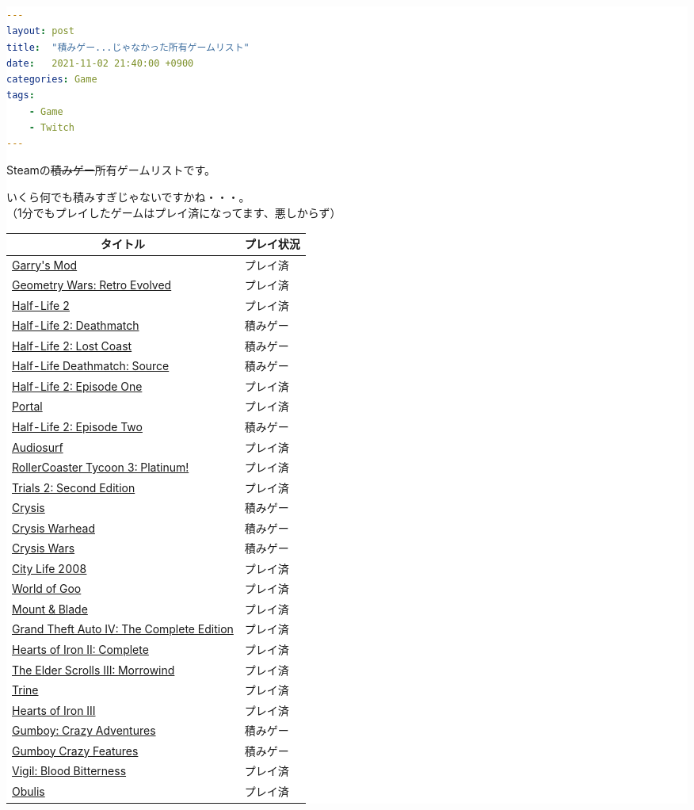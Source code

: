 ```yaml
---
layout: post
title:  "積みゲー...じゃなかった所有ゲームリスト"
date:   2021-11-02 21:40:00 +0900
categories: Game
tags: 
    - Game
    - Twitch
---
```


Steamの~~積みゲー~~所有ゲームリストです。

いくら何でも積みすぎじゃないですかね・・・。  
（1分でもプレイしたゲームはプレイ済になってます、悪しからず）

|タイトル|プレイ状況|
|---|---|
|[Garry's Mod](https://store.steampowered.com/app/4000)|プレイ済|
|[Geometry Wars: Retro Evolved](https://store.steampowered.com/app/8400)|プレイ済|
|[Half-Life 2](https://store.steampowered.com/app/220)|プレイ済|
|[Half-Life 2: Deathmatch](https://store.steampowered.com/app/320)|積みゲー|
|[Half-Life 2: Lost Coast](https://store.steampowered.com/app/340)|積みゲー|
|[Half-Life Deathmatch: Source](https://store.steampowered.com/app/360)|積みゲー|
|[Half-Life 2: Episode One](https://store.steampowered.com/app/380)|プレイ済|
|[Portal](https://store.steampowered.com/app/400)|プレイ済|
|[Half-Life 2: Episode Two](https://store.steampowered.com/app/420)|積みゲー|
|[Audiosurf](https://store.steampowered.com/app/12900)|プレイ済|
|[RollerCoaster Tycoon 3: Platinum!](https://store.steampowered.com/app/2700)|プレイ済|
|[Trials 2: Second Edition](https://store.steampowered.com/app/16600)|プレイ済|
|[Crysis](https://store.steampowered.com/app/17300)|積みゲー|
|[Crysis Warhead](https://store.steampowered.com/app/17330)|積みゲー|
|[Crysis Wars](https://store.steampowered.com/app/17340)|積みゲー|
|[City Life 2008](https://store.steampowered.com/app/4460)|プレイ済|
|[World of Goo](https://store.steampowered.com/app/22000)|プレイ済|
|[Mount & Blade](https://store.steampowered.com/app/22100)|プレイ済|
|[Grand Theft Auto IV: The Complete Edition](https://store.steampowered.com/app/12210)|プレイ済|
|[Hearts of Iron II: Complete](https://store.steampowered.com/app/22130)|プレイ済|
|[The Elder Scrolls III: Morrowind](https://store.steampowered.com/app/22320)|プレイ済|
|[Trine](https://store.steampowered.com/app/35700)|プレイ済|
|[Hearts of Iron III](https://store.steampowered.com/app/25890)|プレイ済|
|[Gumboy: Crazy Adventures](https://store.steampowered.com/app/2520)|積みゲー|
|[Gumboy Crazy Features](https://store.steampowered.com/app/2525)|積みゲー|
|[Vigil: Blood Bitterness](https://store.steampowered.com/app/2570)|プレイ済|
|[Obulis](https://store.steampowered.com/app/11330)|プレイ済|